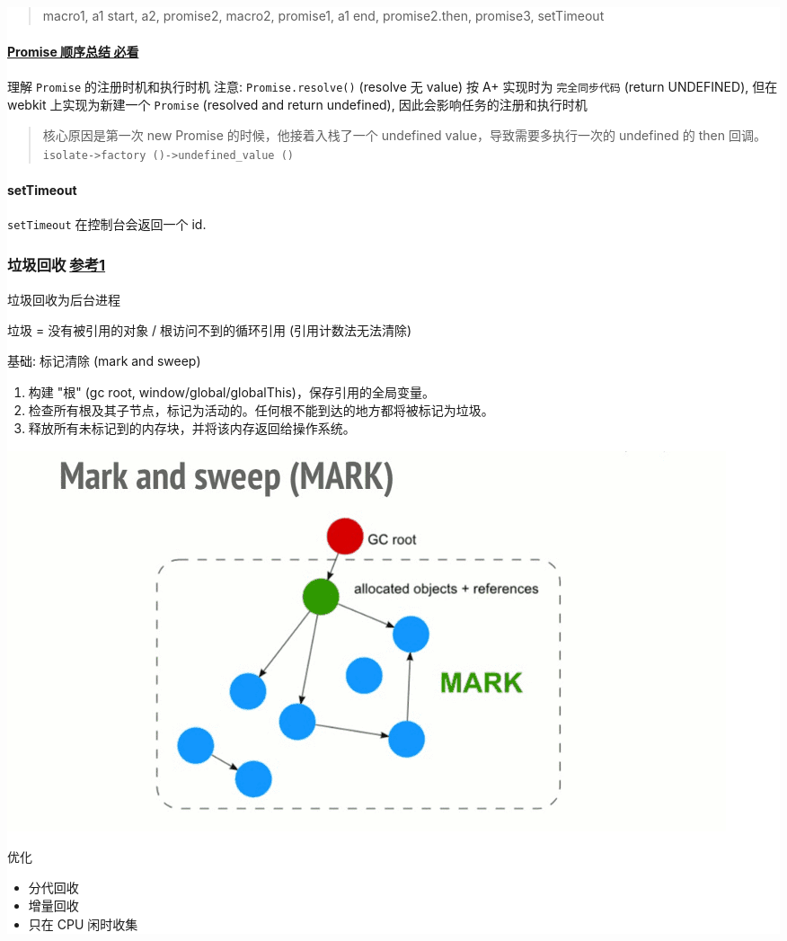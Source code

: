 > macro1, a1 start, a2, promise2, macro2, promise1, a1 end, promise2.then, promise3, setTimeout

#### [Promise 顺序总结 必看](https://juejin.im/post/5dc028dcf265da4d4b5fe94f)
理解 `Promise` 的注册时机和执行时机
注意: `Promise.resolve()` (resolve 无 value) 按 A+ 实现时为 `完全同步代码` (return UNDEFINED), 但在 webkit 上实现为新建一个 `Promise` (resolved and return undefined), 因此会影响任务的注册和执行时机
> 核心原因是第一次 new Promise 的时候，他接着入栈了一个 undefined value，导致需要多执行一次的 undefined 的 then 回调。  
`isolate->factory ()->undefined_value ()`

#### setTimeout
`setTimeout` 在控制台会返回一个 id.

### 垃圾回收 [参考1](https://github.com/qq449245884/xiaozhi/issues/3) 

垃圾回收为后台进程

垃圾 = 没有被引用的对象 / 根访问不到的循环引用 (引用计数法无法清除)

基础: 标记清除 (mark and sweep)
1. 构建 "根" (gc root, window/global/globalThis)，保存引用的全局变量。
2. 检查所有根及其子节点，标记为活动的。任何根不能到达的地方都将被标记为垃圾。
3. 释放所有未标记到的内存块，并将该内存返回给操作系统。

![gc](../../assets/img/interview-js-gc.gif)

优化
- 分代回收
- 增量回收
- 只在 CPU 闲时收集
